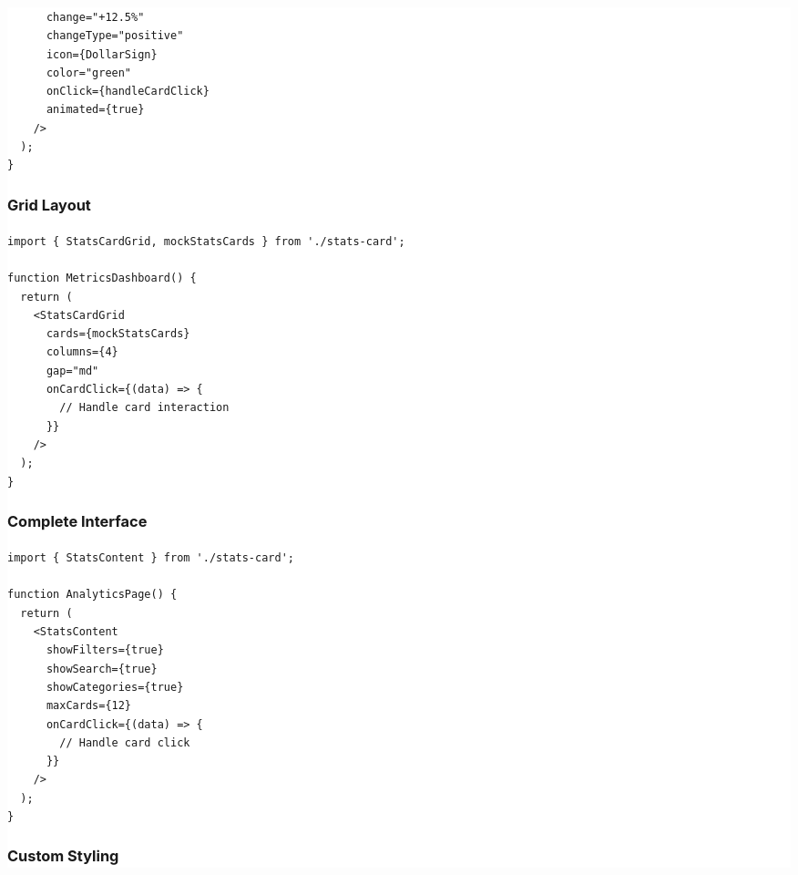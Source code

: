 ```tsx
      change="+12.5%"
      changeType="positive"
      icon={DollarSign}
      color="green"
      onClick={handleCardClick}
      animated={true}
    />
  );
}
```

### Grid Layout

```tsx
import { StatsCardGrid, mockStatsCards } from './stats-card';

function MetricsDashboard() {
  return (
    <StatsCardGrid
      cards={mockStatsCards}
      columns={4}
      gap="md"
      onCardClick={(data) => {
        // Handle card interaction
      }}
    />
  );
}
```

### Complete Interface

```tsx
import { StatsContent } from './stats-card';

function AnalyticsPage() {
  return (
    <StatsContent
      showFilters={true}
      showSearch={true}
      showCategories={true}
      maxCards={12}
      onCardClick={(data) => {
        // Handle card click
      }}
    />
  );
}
```

### Custom Styling
